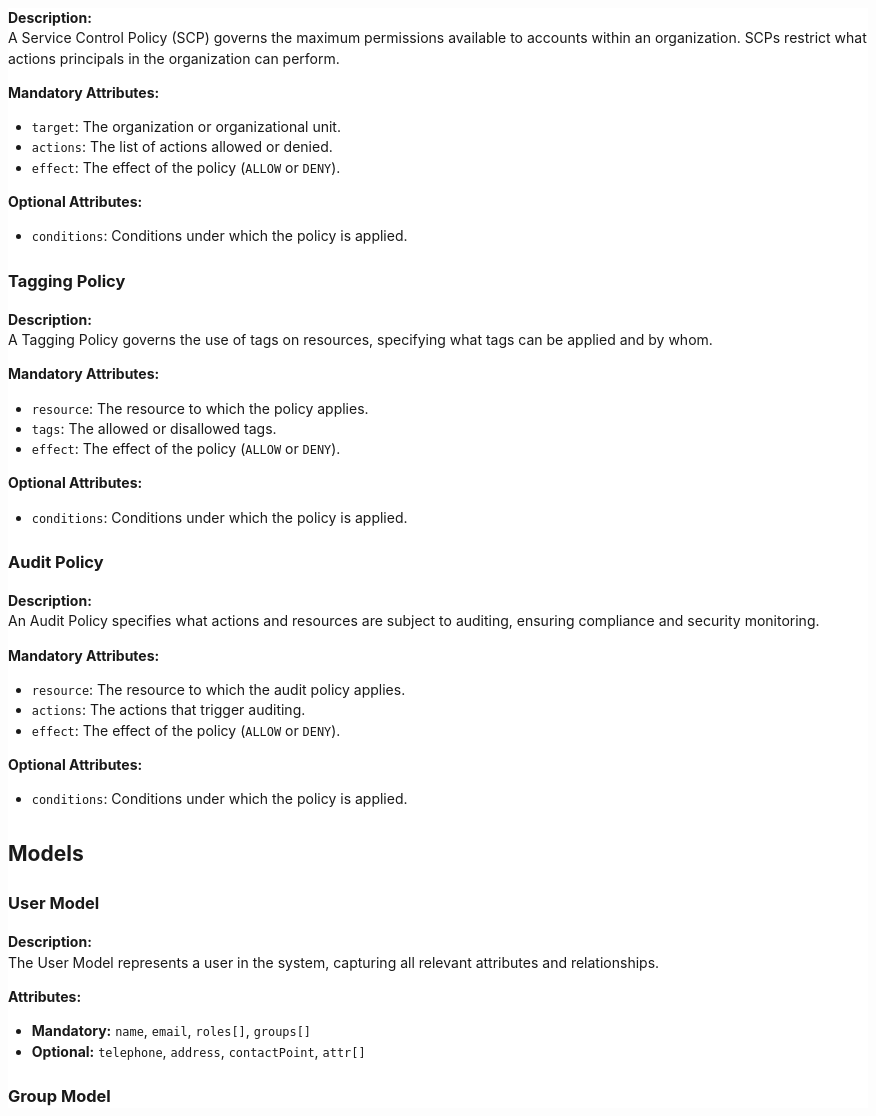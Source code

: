 **Description:**  
A Service Control Policy (SCP) governs the maximum permissions available to accounts within an organization. SCPs restrict what actions principals in the organization can perform.

**Mandatory Attributes:**
- `target`: The organization or organizational unit.
- `actions`: The list of actions allowed or denied.
- `effect`: The effect of the policy (`ALLOW` or `DENY`).

**Optional Attributes:**
- `conditions`: Conditions under which the policy is applied.

### Tagging Policy

**Description:**  
A Tagging Policy governs the use of tags on resources, specifying what tags can be applied and by whom.

**Mandatory Attributes:**
- `resource`: The resource to which the policy applies.
- `tags`: The allowed or disallowed tags.
- `effect`: The effect of the policy (`ALLOW` or `DENY`).

**Optional Attributes:**
- `conditions`: Conditions under which the policy is applied.

### Audit Policy

**Description:**  
An Audit Policy specifies what actions and resources are subject to auditing, ensuring compliance and security monitoring.

**Mandatory Attributes:**
- `resource`: The resource to which the audit policy applies.
- `actions`: The actions that trigger auditing.
- `effect`: The effect of the policy (`ALLOW` or `DENY`).

**Optional Attributes:**
- `conditions`: Conditions under which the policy is applied.

## Models

### User Model

**Description:**  
The User Model represents a user in the system, capturing all relevant attributes and relationships.

**Attributes:**
- **Mandatory:** `name`, `email`, `roles[]`, `groups[]`
- **Optional:** `telephone`, `address`, `contactPoint`, `attr[]`

### Group Model
